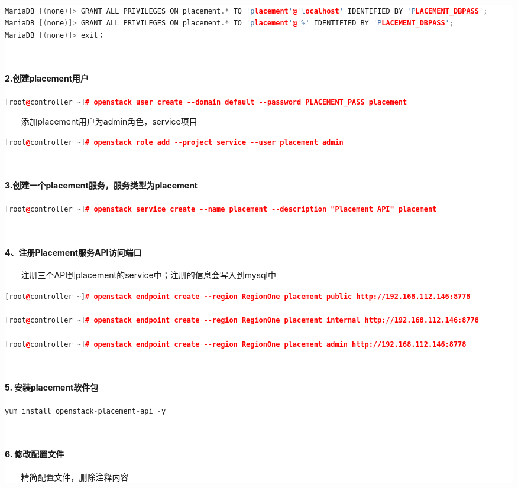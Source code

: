 ```cpp
MariaDB [(none)]> GRANT ALL PRIVILEGES ON placement.* TO 'placement'@'localhost' IDENTIFIED BY 'PLACEMENT_DBPASS'; 
MariaDB [(none)]> GRANT ALL PRIVILEGES ON placement.* TO 'placement'@'%' IDENTIFIED BY 'PLACEMENT_DBPASS'; 
MariaDB [(none)]> exit； 
```
<br>


#### 2.创建placement用户 

```cpp
[root@controller ~]# openstack user create --domain default --password PLACEMENT_PASS placement
```

&nbsp;  &nbsp;  &nbsp;  &nbsp;添加placement用户为admin角色，service项目

```cpp
[root@controller ~]# openstack role add --project service --user placement admin
```
<br>


#### 3.创建一个placement服务，服务类型为placement

```cpp
[root@controller ~]# openstack service create --name placement --description "Placement API" placement
```
<br>


#### 4、注册Placement服务API访问端口
&nbsp;  &nbsp;  &nbsp;  &nbsp;注册三个API到placement的service中；注册的信息会写入到mysql中

```cpp
[root@controller ~]# openstack endpoint create --region RegionOne placement public http://192.168.112.146:8778

[root@controller ~]# openstack endpoint create --region RegionOne placement internal http://192.168.112.146:8778

[root@controller ~]# openstack endpoint create --region RegionOne placement admin http://192.168.112.146:8778
```
<br>


#### 5. 安装placement软件包 

```cpp
yum install openstack-placement-api -y
```
<br>


#### 6. 修改配置文件 
&nbsp;  &nbsp;  &nbsp;  &nbsp;精简配置文件，删除注释内容
